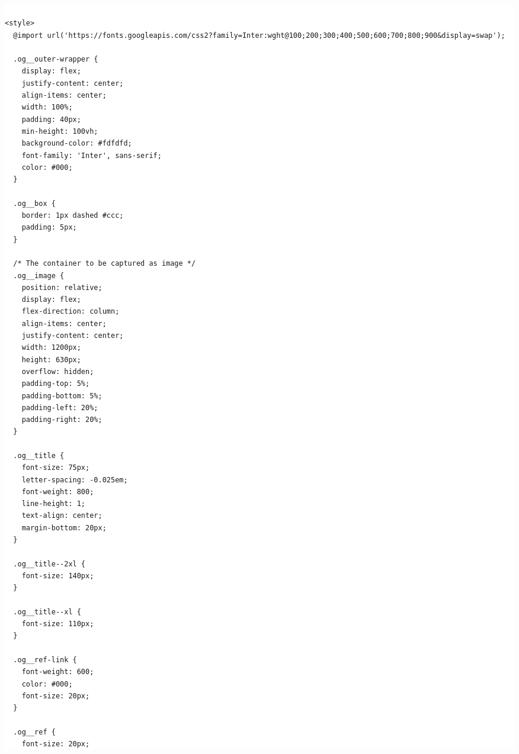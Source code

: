```svelte

<style>
  @import url('https://fonts.googleapis.com/css2?family=Inter:wght@100;200;300;400;500;600;700;800;900&display=swap');

  .og__outer-wrapper {
    display: flex;
    justify-content: center;
    align-items: center;
    width: 100%;
    padding: 40px;
    min-height: 100vh;
    background-color: #fdfdfd;
    font-family: 'Inter', sans-serif;
    color: #000;
  }

  .og__box {
    border: 1px dashed #ccc;
    padding: 5px;
  }

  /* The container to be captured as image */
  .og__image {
    position: relative;
    display: flex;
    flex-direction: column;
    align-items: center;
    justify-content: center;
    width: 1200px;
    height: 630px;
    overflow: hidden;
    padding-top: 5%;
    padding-bottom: 5%;
    padding-left: 20%;
    padding-right: 20%;
  }

  .og__title {
    font-size: 75px;
    letter-spacing: -0.025em;
    font-weight: 800;
    line-height: 1;
    text-align: center;
    margin-bottom: 20px;
  }

  .og__title--2xl {
    font-size: 140px;
  }

  .og__title--xl {
    font-size: 110px;
  }

  .og__ref-link {
    font-weight: 600;
    color: #000;
    font-size: 20px;
  }

  .og__ref {
    font-size: 20px;
```